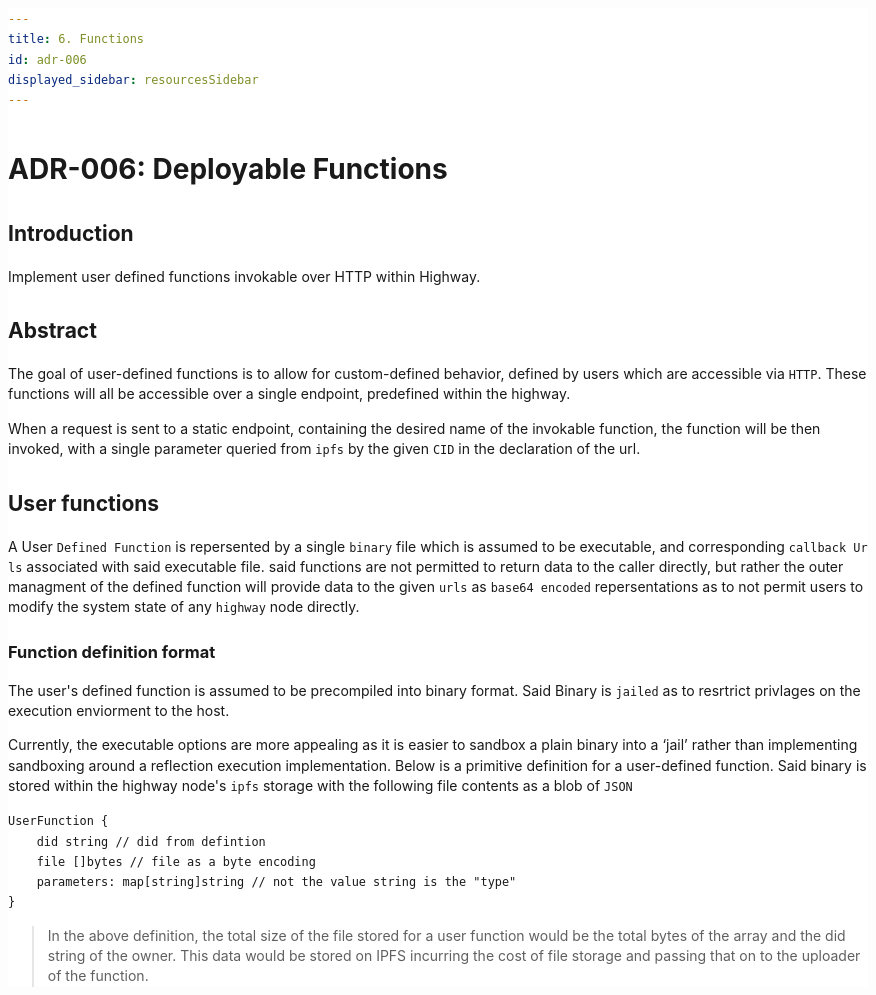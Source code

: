 ```yaml
---
title: 6. Functions
id: adr-006
displayed_sidebar: resourcesSidebar
---
```

# ADR-006: Deployable Functions

## Introduction
Implement user defined functions invokable over HTTP within Highway.

## Abstract

The goal of user-defined functions is to allow for custom-defined behavior, defined by users which are accessible via `HTTP`.
These functions will all be accessible over a single endpoint, predefined within the highway.

When a request is sent to a static endpoint, containing the desired name of the invokable function, the function will be then invoked, with a single parameter queried from `ipfs` by the given `CID` in the declaration of the url.


## User functions

A User `Defined Function` is repersented by a single `binary` file which is assumed to be executable, and corresponding `callback Urls` associated with said executable file. said functions are not permitted to return data to the caller directly, but rather the outer managment of the defined function will provide data to the given `urls` as `base64 encoded` repersentations as to not permit users to modify the system state of any `highway` node directly.

### Function definition format
The user's defined function is assumed to be precompiled into binary format. Said Binary is `jailed` as to resrtrict privlages on the execution enviorment to the host.


Currently, the executable options are more appealing as it is easier to sandbox a plain binary into a ‘jail’ rather than implementing sandboxing around a reflection execution implementation.
Below is a primitive definition for a user-defined function.
Said binary is stored within the highway node's `ipfs` storage with the following file contents as a blob of `JSON`

```go=
UserFunction {
    did string // did from defintion
    file []bytes // file as a byte encoding
    parameters: map[string]string // not the value string is the "type"
}
```
> In the above definition, the total size of the file stored for a user function would be the total bytes of the array and the did string of the owner.
>  This data would be stored on IPFS incurring the cost of file storage and passing that on to the uploader of the function.
